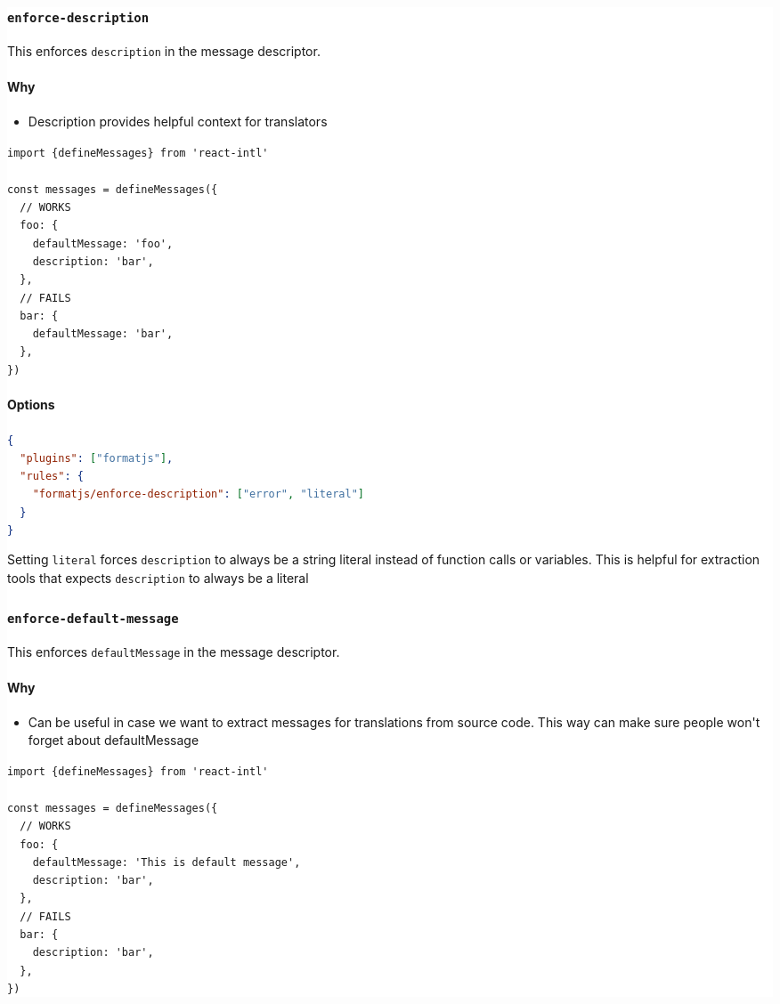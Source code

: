 ### `enforce-description`

This enforces `description` in the message descriptor.

#### Why

- Description provides helpful context for translators

```tsx
import {defineMessages} from 'react-intl'

const messages = defineMessages({
  // WORKS
  foo: {
    defaultMessage: 'foo',
    description: 'bar',
  },
  // FAILS
  bar: {
    defaultMessage: 'bar',
  },
})
```

#### Options

```json
{
  "plugins": ["formatjs"],
  "rules": {
    "formatjs/enforce-description": ["error", "literal"]
  }
}
```

Setting `literal` forces `description` to always be a string literal instead of function calls or variables. This is helpful for extraction tools that expects `description` to always be a literal

### `enforce-default-message`

This enforces `defaultMessage` in the message descriptor.

#### Why

- Can be useful in case we want to extract messages for translations from source code. This way can make sure people won't forget about defaultMessage

```tsx
import {defineMessages} from 'react-intl'

const messages = defineMessages({
  // WORKS
  foo: {
    defaultMessage: 'This is default message',
    description: 'bar',
  },
  // FAILS
  bar: {
    description: 'bar',
  },
})
```
